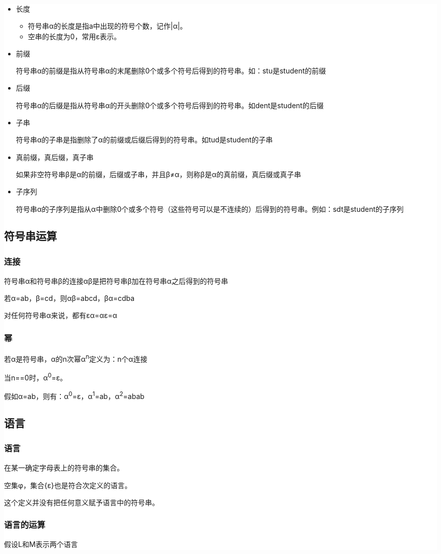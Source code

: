 * 长度

  - 符号串α的长度是指a中出现的符号个数，记作|α|。
  - 空串的长度为0，常用ε表示。

* 前缀

  符号串α的前缀是指从符号串α的末尾删除0个或多个符号后得到的符号串。如：stu是student的前缀

* 后缀

  符号串α的后缀是指从符号串α的开头删除0个或多个符号后得到的符号串。如dent是student的后缀

* 子串

  符号串α的子串是指删除了α的前缀或后缀后得到的符号串。如tud是student的子串

* 真前缀，真后缀，真子串

  如果非空符号串β是α的前缀，后缀或子串，并且β≠α，则称β是α的真前缀，真后缀或真子串

* 子序列

  符号串α的子序列是指从α中删除0个或多个符号（这些符号可以是不连续的）后得到的符号串。例如：sdt是student的子序列



## 符号串运算

### 连接

符号串α和符号串β的连接αβ是把符号串β加在符号串α之后得到的符号串

若α=ab，β=cd，则αβ=abcd，βα=cdba

对任何符号串α来说，都有εα=αε=α

### 幂

若α是符号串，α的n次幂α<sup>n</sup>定义为：n个α连接

当n==0时，α<sup>0</sup>=ε。

假如α=ab，则有：α<sup>0</sup>=ε，α<sup>1</sup>=ab，α<sup>2</sup>=abab



## 语言

### 语言

在某一确定字母表上的符号串的集合。

空集φ，集合{ε}也是符合次定义的语言。

这个定义并没有把任何意义赋予语言中的符号串。

### 语言的运算

假设L和M表示两个语言
